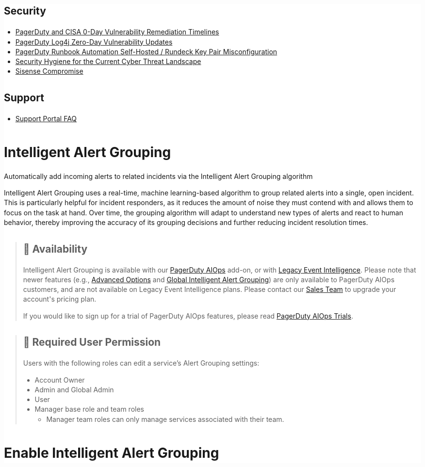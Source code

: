 Security
--------

* [PagerDuty and CISA 0-Day Vulnerability Remediation Timelines](/main/docs/pagerduty-and-cisa-0-day-vulnerability-remediation-timelines)
* [PagerDuty Log4j Zero-Day Vulnerability Updates](/main/docs/pagerduty-log4j-zero-day-vulnerability)
* [PagerDuty Runbook Automation Self-Hosted / Rundeck Key Pair Misconfiguration](/main/docs/pagerduty-rundeck-automation-self-hosted-key-pair-misconfiguration)
* [Security Hygiene for the Current Cyber Threat Landscape](/main/docs/security-hygiene-for-the-current-cyber-threat-landscape)
* [Sisense Compromise](/main/docs/sisense-compromise)

Support
-------

* [Support Portal FAQ](/main/docs/support-portal-faq)

Intelligent Alert Grouping
==========================

Automatically add incoming alerts to related incidents via the Intelligent Alert Grouping algorithm

Intelligent Alert Grouping uses a real-time, machine learning-based algorithm to group related alerts into a single, open incident. This is particularly helpful for incident responders, as it reduces the amount of noise they must contend with and allows them to focus on the task at hand. Over time, the grouping algorithm will adapt to understand new types of alerts and react to human behavior, thereby improving the accuracy of its grouping decisions and further reducing incident resolution times.

> 📘 Availability
> --------------
> 
> Intelligent Alert Grouping is available with our [PagerDuty AIOps](/main/docs/aiops) add-on, or with [Legacy Event Intelligence](/main/docs/legacy-event-intelligence). Please note that newer features (e.g., [Advanced Options](#advanced-options) and [Global Intelligent Alert Grouping](/main/docs/global-alert-grouping#intelligent)) are only available to PagerDuty AIOps customers, and are not available on Legacy Event Intelligence plans. Please contact our [Sales Team](https://www.pagerduty.com/contact-us/#contact-sales) to upgrade your account's pricing plan.
> 
> If you would like to sign up for a trial of PagerDuty AIOps features, please read [PagerDuty AIOps Trials](/main/docs/aiops#pagerduty-aiops-trials).

> 🚧 Required User Permission
> --------------------------
> 
> Users with the following roles can edit a service’s Alert Grouping settings:
> 
> * Account Owner
> * Admin and Global Admin
> * User
> * Manager base role and team roles
>   + Manager team roles can only manage services associated with their team.

Enable Intelligent Alert Grouping
=================================
